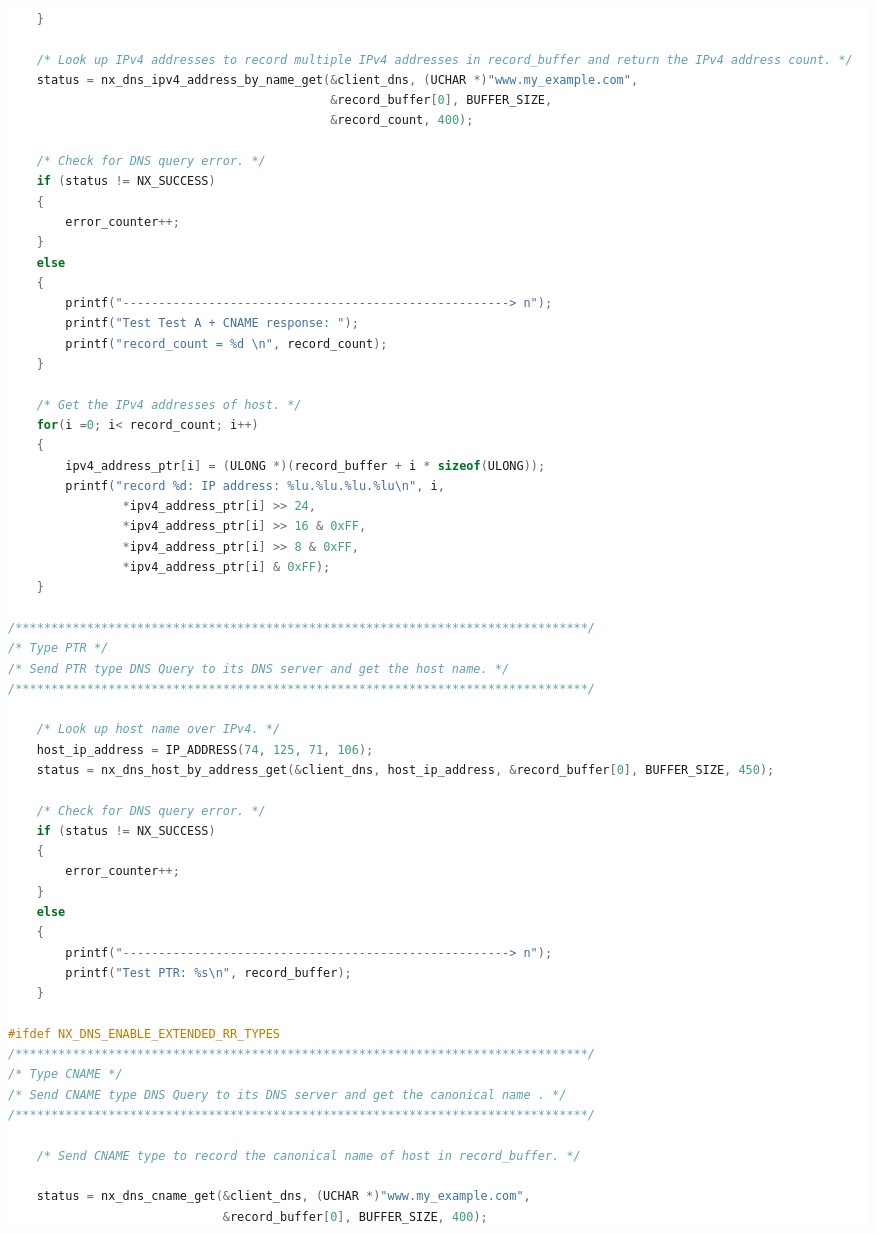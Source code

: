 ```c
    }

    /* Look up IPv4 addresses to record multiple IPv4 addresses in record_buffer and return the IPv4 address count. */
    status = nx_dns_ipv4_address_by_name_get(&client_dns, (UCHAR *)"www.my_example.com", 
                                             &record_buffer[0], BUFFER_SIZE, 
                                             &record_count, 400);
    
    /* Check for DNS query error. */
    if (status != NX_SUCCESS)
    {
        error_counter++;
    }
    else
    {
        printf("------------------------------------------------------> n");
        printf("Test Test A + CNAME response: ");
        printf("record_count = %d \n", record_count);
    }
    
    /* Get the IPv4 addresses of host. */
    for(i =0; i< record_count; i++)
    {
        ipv4_address_ptr[i] = (ULONG *)(record_buffer + i * sizeof(ULONG));
        printf("record %d: IP address: %lu.%lu.%lu.%lu\n", i,
                *ipv4_address_ptr[i] >> 24,
                *ipv4_address_ptr[i] >> 16 & 0xFF,
                *ipv4_address_ptr[i] >> 8 & 0xFF,
                *ipv4_address_ptr[i] & 0xFF);
    }

/********************************************************************************/
/* Type PTR */
/* Send PTR type DNS Query to its DNS server and get the host name. */
/********************************************************************************/

    /* Look up host name over IPv4. */
    host_ip_address = IP_ADDRESS(74, 125, 71, 106);
    status = nx_dns_host_by_address_get(&client_dns, host_ip_address, &record_buffer[0], BUFFER_SIZE, 450);

    /* Check for DNS query error. */
    if (status != NX_SUCCESS)
    {
        error_counter++;
    }
    else
    {
        printf("------------------------------------------------------> n");
        printf("Test PTR: %s\n", record_buffer);
    }

#ifdef NX_DNS_ENABLE_EXTENDED_RR_TYPES
/********************************************************************************/
/* Type CNAME */
/* Send CNAME type DNS Query to its DNS server and get the canonical name . */
/********************************************************************************/

    /* Send CNAME type to record the canonical name of host in record_buffer. */

    status = nx_dns_cname_get(&client_dns, (UCHAR *)"www.my_example.com", 
                              &record_buffer[0], BUFFER_SIZE, 400);

```